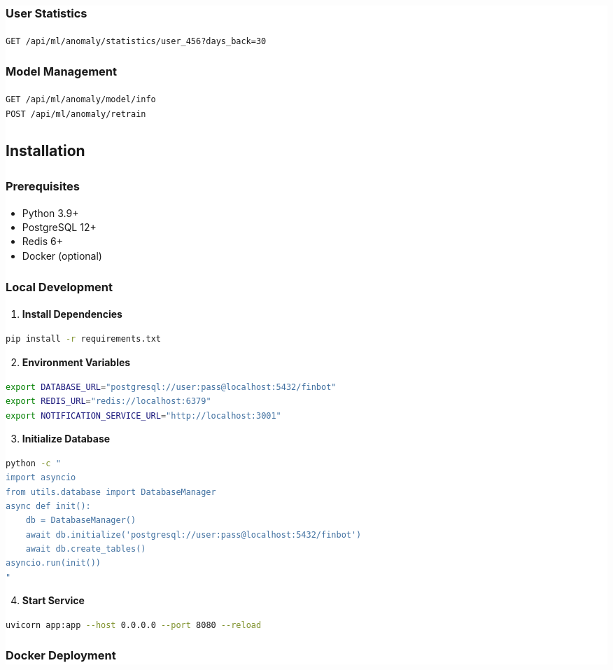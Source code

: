 ### User Statistics
```http
GET /api/ml/anomaly/statistics/user_456?days_back=30
```

### Model Management
```http
GET /api/ml/anomaly/model/info
POST /api/ml/anomaly/retrain
```

## Installation

### Prerequisites
- Python 3.9+
- PostgreSQL 12+
- Redis 6+
- Docker (optional)

### Local Development

1. **Install Dependencies**
```bash
pip install -r requirements.txt
```

2. **Environment Variables**
```bash
export DATABASE_URL="postgresql://user:pass@localhost:5432/finbot"
export REDIS_URL="redis://localhost:6379"
export NOTIFICATION_SERVICE_URL="http://localhost:3001"
```

3. **Initialize Database**
```bash
python -c "
import asyncio
from utils.database import DatabaseManager
async def init():
    db = DatabaseManager()
    await db.initialize('postgresql://user:pass@localhost:5432/finbot')
    await db.create_tables()
asyncio.run(init())
"
```

4. **Start Service**
```bash
uvicorn app:app --host 0.0.0.0 --port 8080 --reload
```

### Docker Deployment

